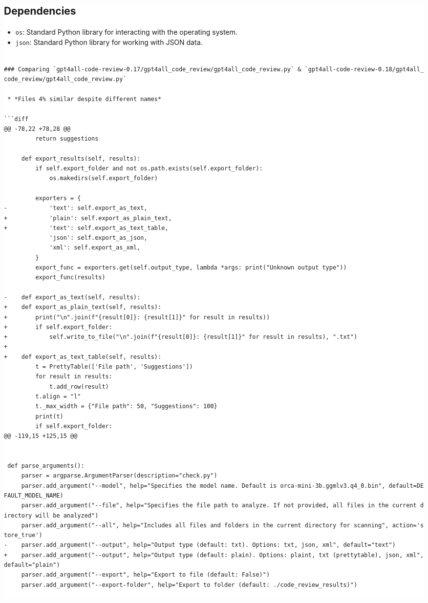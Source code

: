  ## Dependencies
 
 -   `os`: Standard Python library for interacting with the operating system.
 -   `json`: Standard Python library for working with JSON data.
```

### Comparing `gpt4all-code-review-0.17/gpt4all_code_review/gpt4all_code_review.py` & `gpt4all-code-review-0.18/gpt4all_code_review/gpt4all_code_review.py`

 * *Files 4% similar despite different names*

```diff
@@ -78,22 +78,28 @@
         return suggestions
 
     def export_results(self, results):
         if self.export_folder and not os.path.exists(self.export_folder):
             os.makedirs(self.export_folder)
 
         exporters = {
-            'text': self.export_as_text,
+            'plain': self.export_as_plain_text,
+            'text': self.export_as_text_table,
             'json': self.export_as_json,
             'xml': self.export_as_xml,
         }
         export_func = exporters.get(self.output_type, lambda *args: print("Unknown output type"))
         export_func(results)
 
-    def export_as_text(self, results):
+    def export_as_plain_text(self, results):
+        print("\n".join(f"{result[0]}: {result[1]}" for result in results))
+        if self.export_folder:
+            self.write_to_file("\n".join(f"{result[0]}: {result[1]}" for result in results), ".txt")
+
+    def export_as_text_table(self, results):
         t = PrettyTable(['File path', 'Suggestions'])
         for result in results:
             t.add_row(result)
         t.align = "l"
         t._max_width = {"File path": 50, "Suggestions": 100}
         print(t)
         if self.export_folder:
@@ -119,15 +125,15 @@
 
 
 def parse_arguments():
     parser = argparse.ArgumentParser(description="check.py")
     parser.add_argument("--model", help="Specifies the model name. Default is orca-mini-3b.ggmlv3.q4_0.bin", default=DEFAULT_MODEL_NAME)
     parser.add_argument("--file", help="Specifies the file path to analyze. If not provided, all files in the current directory will be analyzed")
     parser.add_argument("--all", help="Includes all files and folders in the current directory for scanning", action='store_true')
-    parser.add_argument("--output", help="Output type (default: txt). Options: txt, json, xml", default="text")
+    parser.add_argument("--output", help="Output type (default: plain). Options: plaint, txt (prettytable), json, xml", default="plain")
     parser.add_argument("--export", help="Export to file (default: False)")
     parser.add_argument("--export-folder", help="Export to folder (default: ./code_review_results)")
 
```